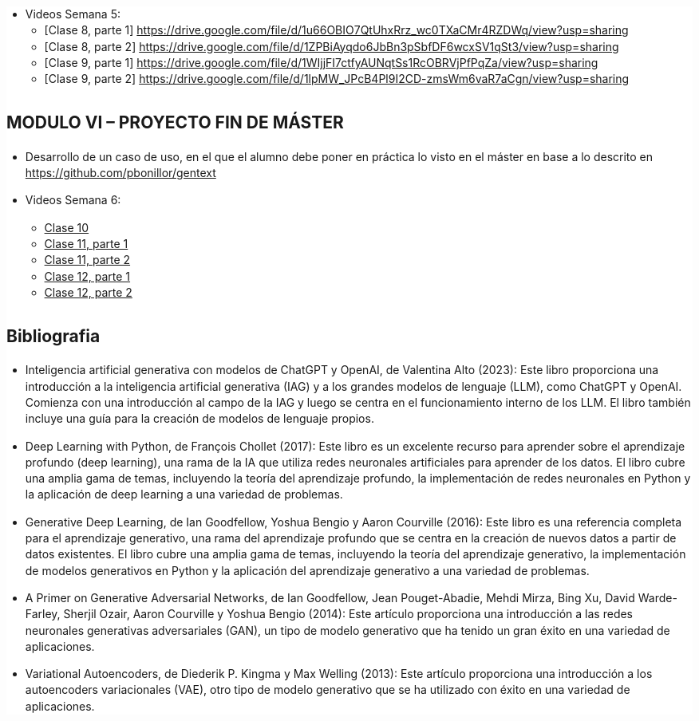 * Videos Semana 5:
    * [Clase 8, parte 1] https://drive.google.com/file/d/1u66OBIO7QtUhxRrz_wc0TXaCMr4RZDWq/view?usp=sharing
    * [Clase 8, parte 2] https://drive.google.com/file/d/1ZPBiAyqdo6JbBn3pSbfDF6wcxSV1qSt3/view?usp=sharing
    * [Clase 9, parte 1] https://drive.google.com/file/d/1WIjjFI7ctfyAUNqtSs1RcOBRVjPfPqZa/view?usp=sharing
    * [Clase 9, parte 2] https://drive.google.com/file/d/1lpMW_JPcB4Pl9I2CD-zmsWm6vaR7aCgn/view?usp=sharing


## MODULO VI – PROYECTO FIN DE MÁSTER
  * Desarrollo de un caso de uso, en el que el alumno debe poner en práctica lo visto en el máster en base a lo descrito en https://github.com/pbonillor/gentext 

  * Videos Semana 6:
    * [Clase 10](https://drive.google.com/file/d/1chKYyq9Cu6LcpSB3n3ORCMaDOOPFCwE-/view?usp=sharing)
    * [Clase 11, parte 1](https://drive.google.com/file/d/1jTZ8hFl5RNQTjO68oW-auUdWMfo-1Lsc/view?usp=sharing)
    * [Clase 11, parte 2](https://drive.google.com/file/d/1LwDrP_JXjyWR6RM5z68IeBpZMBUqCigt/view?usp=sharing)   
    * [Clase 12, parte 1]()
    * [Clase 12, parte 2]()  


## Bibliografia
  * Inteligencia artificial generativa con modelos de ChatGPT y OpenAI, de Valentina Alto (2023): Este libro proporciona una introducción a la inteligencia artificial generativa (IAG) y a los grandes modelos de lenguaje (LLM), como ChatGPT y OpenAI. Comienza con una introducción al campo de la IAG y luego se centra en el funcionamiento interno de los LLM. El libro también incluye una guía para la creación de modelos de lenguaje propios.

  * Deep Learning with Python, de François Chollet (2017): Este libro es un excelente recurso para aprender sobre el aprendizaje profundo (deep learning), una rama de la IA que utiliza redes neuronales artificiales para aprender de los datos. El libro cubre una amplia gama de temas, incluyendo la teoría del aprendizaje profundo, la implementación de redes neuronales en Python y la aplicación de deep learning a una variedad de problemas.

  * Generative Deep Learning, de Ian Goodfellow, Yoshua Bengio y Aaron Courville (2016): Este libro es una referencia completa para el aprendizaje generativo, una rama del aprendizaje profundo que se centra en la creación de nuevos datos a partir de datos existentes. El libro cubre una amplia gama de temas, incluyendo la teoría del aprendizaje generativo, la implementación de modelos generativos en Python y la aplicación del aprendizaje generativo a una variedad de problemas.

  * A Primer on Generative Adversarial Networks, de Ian Goodfellow, Jean Pouget-Abadie, Mehdi Mirza, Bing Xu, David Warde-Farley, Sherjil Ozair, Aaron Courville y Yoshua Bengio (2014): Este artículo proporciona una introducción a las redes neuronales generativas adversariales (GAN), un tipo de modelo generativo que ha tenido un gran éxito en una variedad de aplicaciones.

  * Variational Autoencoders, de Diederik P. Kingma y Max Welling (2013): Este artículo proporciona una introducción a los autoencoders variacionales (VAE), otro tipo de modelo generativo que se ha utilizado con éxito en una variedad de aplicaciones.
